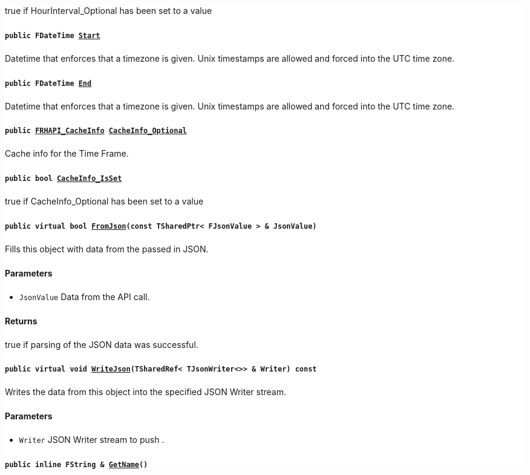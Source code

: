 true if HourInterval_Optional has been set to a value

#### `public FDateTime `[`Start`](#structFRHAPI__TimeFrame_1a73cb11a548bd25c9db92a9aa4730ea7a) <a id="structFRHAPI__TimeFrame_1a73cb11a548bd25c9db92a9aa4730ea7a"></a>

Datetime that enforces that a timezone is given. Unix timestamps are allowed and forced into the UTC time zone.

#### `public FDateTime `[`End`](#structFRHAPI__TimeFrame_1ad3022631cc8ca9e042b21e579e1c7056) <a id="structFRHAPI__TimeFrame_1ad3022631cc8ca9e042b21e579e1c7056"></a>

Datetime that enforces that a timezone is given. Unix timestamps are allowed and forced into the UTC time zone.

#### `public `[`FRHAPI_CacheInfo`](RHAPI_CacheInfo.md#structFRHAPI__CacheInfo)` `[`CacheInfo_Optional`](#structFRHAPI__TimeFrame_1a147c3051181706c6bdf0c078e9f8d44b) <a id="structFRHAPI__TimeFrame_1a147c3051181706c6bdf0c078e9f8d44b"></a>

Cache info for the Time Frame.

#### `public bool `[`CacheInfo_IsSet`](#structFRHAPI__TimeFrame_1a35e7451323d4130ffdf6f1768334514e) <a id="structFRHAPI__TimeFrame_1a35e7451323d4130ffdf6f1768334514e"></a>

true if CacheInfo_Optional has been set to a value

#### `public virtual bool `[`FromJson`](#structFRHAPI__TimeFrame_1a8c5ba6096db5b29dd96e0eb9087defc9)`(const TSharedPtr< FJsonValue > & JsonValue)` <a id="structFRHAPI__TimeFrame_1a8c5ba6096db5b29dd96e0eb9087defc9"></a>

Fills this object with data from the passed in JSON.

#### Parameters
* `JsonValue` Data from the API call.

#### Returns
true if parsing of the JSON data was successful.

#### `public virtual void `[`WriteJson`](#structFRHAPI__TimeFrame_1afed34952d9089480a218492c7d09aff0)`(TSharedRef< TJsonWriter<>> & Writer) const` <a id="structFRHAPI__TimeFrame_1afed34952d9089480a218492c7d09aff0"></a>

Writes the data from this object into the specified JSON Writer stream.

#### Parameters
* `Writer` JSON Writer stream to push .

#### `public inline FString & `[`GetName`](#structFRHAPI__TimeFrame_1a61a9c58b46ee70d81e2db50065091133)`()` <a id="structFRHAPI__TimeFrame_1a61a9c58b46ee70d81e2db50065091133"></a>

